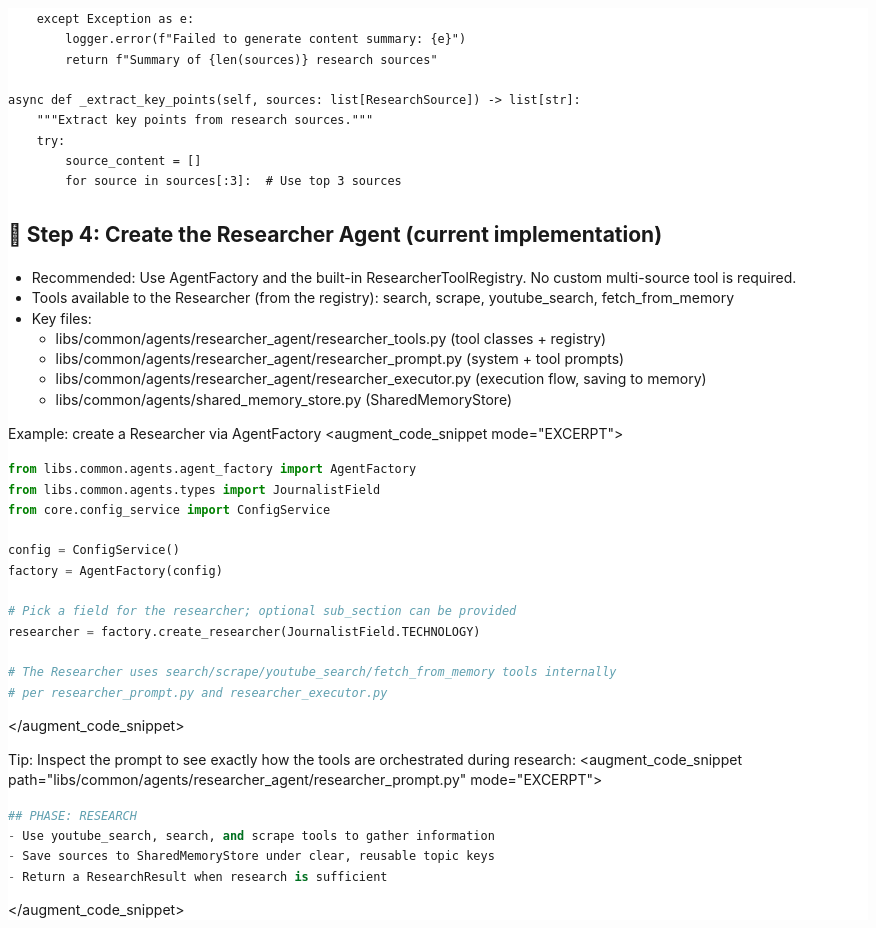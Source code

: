         except Exception as e:
            logger.error(f"Failed to generate content summary: {e}")
            return f"Summary of {len(sources)} research sources"

    async def _extract_key_points(self, sources: list[ResearchSource]) -> list[str]:
        """Extract key points from research sources."""
        try:
            source_content = []
            for source in sources[:3]:  # Use top 3 sources



## 🤖 Step 4: Create the Researcher Agent (current implementation)

- Recommended: Use AgentFactory and the built-in ResearcherToolRegistry. No custom multi-source tool is required.
- Tools available to the Researcher (from the registry): search, scrape, youtube_search, fetch_from_memory
- Key files:
  - libs/common/agents/researcher_agent/researcher_tools.py (tool classes + registry)
  - libs/common/agents/researcher_agent/researcher_prompt.py (system + tool prompts)
  - libs/common/agents/researcher_agent/researcher_executor.py (execution flow, saving to memory)
  - libs/common/agents/shared_memory_store.py (SharedMemoryStore)

Example: create a Researcher via AgentFactory
<augment_code_snippet mode="EXCERPT">
````python
from libs.common.agents.agent_factory import AgentFactory
from libs.common.agents.types import JournalistField
from core.config_service import ConfigService

config = ConfigService()
factory = AgentFactory(config)

# Pick a field for the researcher; optional sub_section can be provided
researcher = factory.create_researcher(JournalistField.TECHNOLOGY)

# The Researcher uses search/scrape/youtube_search/fetch_from_memory tools internally
# per researcher_prompt.py and researcher_executor.py
````
</augment_code_snippet>

Tip: Inspect the prompt to see exactly how the tools are orchestrated during research:
<augment_code_snippet path="libs/common/agents/researcher_agent/researcher_prompt.py" mode="EXCERPT">
````python
## PHASE: RESEARCH
- Use youtube_search, search, and scrape tools to gather information
- Save sources to SharedMemoryStore under clear, reusable topic keys
- Return a ResearchResult when research is sufficient
````
</augment_code_snippet>
